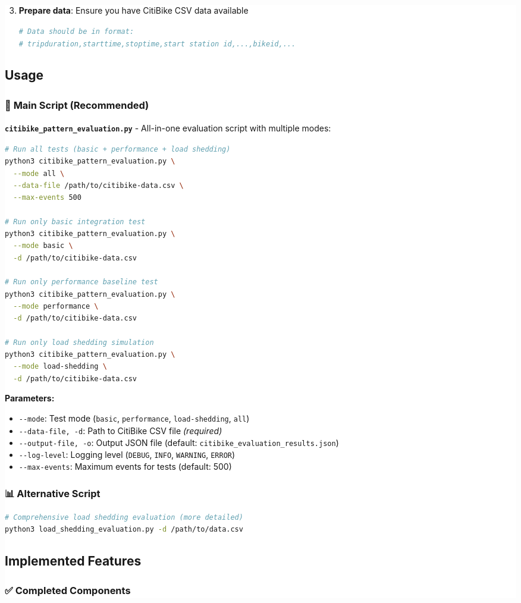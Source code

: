 3. **Prepare data**: Ensure you have CitiBike CSV data available
   ```bash
   # Data should be in format:
   # tripduration,starttime,stoptime,start station id,...,bikeid,...
   ```

## Usage

### 🎯 **Main Script (Recommended)**

**`citibike_pattern_evaluation.py`** - All-in-one evaluation script with multiple modes:

```bash
# Run all tests (basic + performance + load shedding)
python3 citibike_pattern_evaluation.py \
  --mode all \
  --data-file /path/to/citibike-data.csv \
  --max-events 500

# Run only basic integration test
python3 citibike_pattern_evaluation.py \
  --mode basic \
  -d /path/to/citibike-data.csv

# Run only performance baseline test
python3 citibike_pattern_evaluation.py \
  --mode performance \
  -d /path/to/citibike-data.csv

# Run only load shedding simulation
python3 citibike_pattern_evaluation.py \
  --mode load-shedding \
  -d /path/to/citibike-data.csv
```

**Parameters:**
- `--mode`: Test mode (`basic`, `performance`, `load-shedding`, `all`)
- `--data-file, -d`: Path to CitiBike CSV file *(required)*
- `--output-file, -o`: Output JSON file (default: `citibike_evaluation_results.json`)
- `--log-level`: Logging level (`DEBUG`, `INFO`, `WARNING`, `ERROR`)
- `--max-events`: Maximum events for tests (default: 500)

### 📊 **Alternative Script**

```bash
# Comprehensive load shedding evaluation (more detailed)
python3 load_shedding_evaluation.py -d /path/to/data.csv
```

## Implemented Features

### ✅ Completed Components
